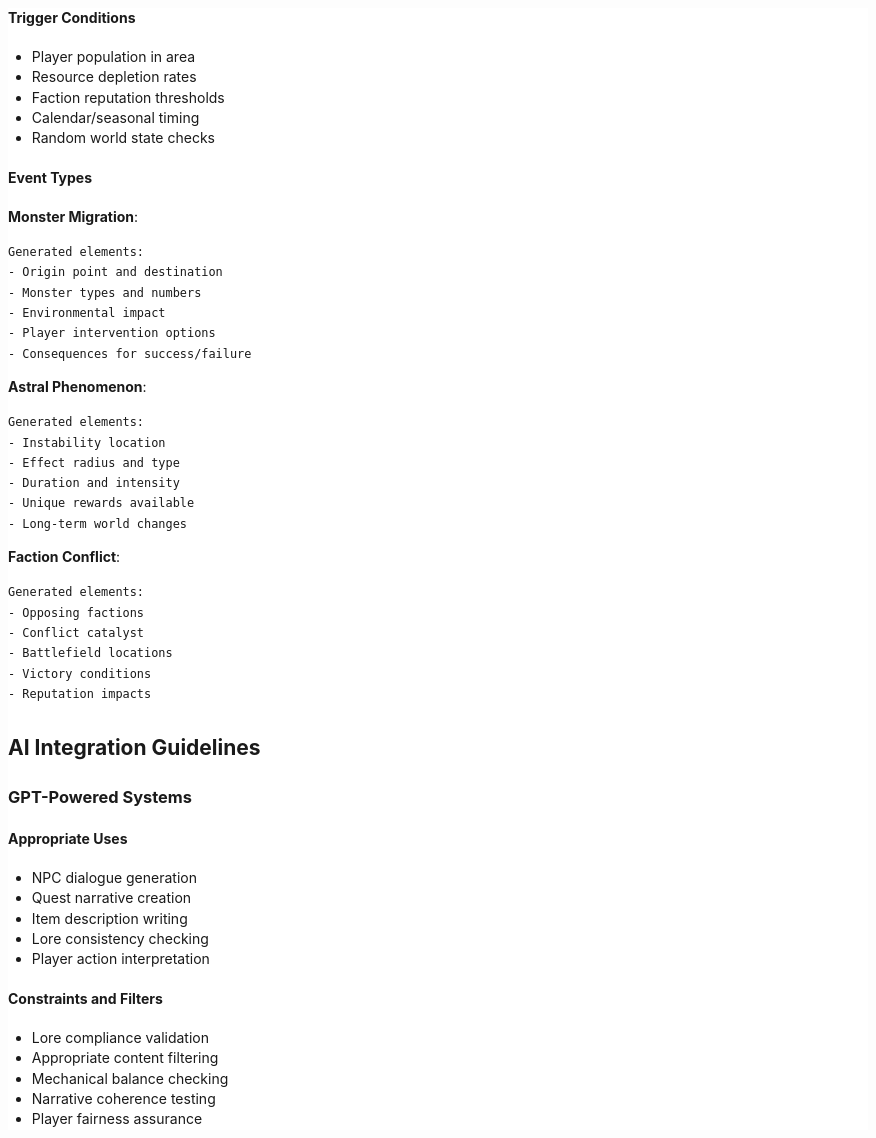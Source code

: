 #### Trigger Conditions
- Player population in area
- Resource depletion rates
- Faction reputation thresholds
- Calendar/seasonal timing
- Random world state checks

#### Event Types

**Monster Migration**:
```
Generated elements:
- Origin point and destination
- Monster types and numbers
- Environmental impact
- Player intervention options
- Consequences for success/failure
```

**Astral Phenomenon**:
```
Generated elements:
- Instability location
- Effect radius and type
- Duration and intensity
- Unique rewards available
- Long-term world changes
```

**Faction Conflict**:
```
Generated elements:
- Opposing factions
- Conflict catalyst
- Battlefield locations
- Victory conditions
- Reputation impacts
```

## AI Integration Guidelines

### GPT-Powered Systems

#### Appropriate Uses
- NPC dialogue generation
- Quest narrative creation
- Item description writing
- Lore consistency checking
- Player action interpretation

#### Constraints and Filters
- Lore compliance validation
- Appropriate content filtering
- Mechanical balance checking
- Narrative coherence testing
- Player fairness assurance
